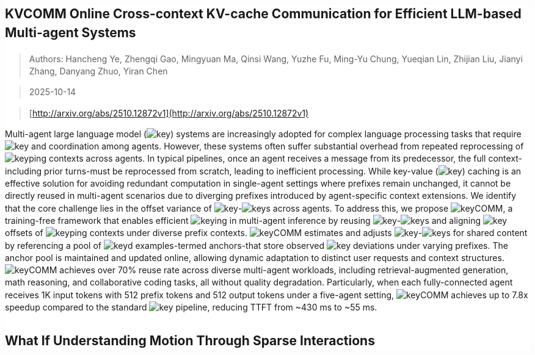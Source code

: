 
## KVCOMM Online Cross-context KV-cache Communication for Efficient LLM-based Multi-agent Systems

>Authors: Hancheng Ye, Zhengqi Gao, Mingyuan Ma, Qinsi Wang, Yuzhe Fu, Ming-Yu Chung, Yueqian Lin, Zhijian Liu, Jianyi Zhang, Danyang Zhuo, Yiran Chen

>2025-10-14

> [http://arxiv.org/abs/2510.12872v1](http://arxiv.org/abs/2510.12872v1)

Multi-agent large language model (![key](https://img.shields.io/badge/LLM-FF8C00)) systems are increasingly adopted for
complex language processing tasks that require ![key](https://img.shields.io/badge/communication-F08080) and coordination
among agents. However, these systems often suffer substantial overhead from
repeated reprocessing of ![key](https://img.shields.io/badge/overlap-F08080)ping contexts across agents. In typical
pipelines, once an agent receives a message from its predecessor, the full
context-including prior turns-must be reprocessed from scratch, leading to
inefficient processing. While key-value (![key](https://img.shields.io/badge/KV-F08080)) caching is an effective solution
for avoiding redundant computation in single-agent settings where prefixes
remain unchanged, it cannot be directly reused in multi-agent scenarios due to
diverging prefixes introduced by agent-specific context extensions. We identify
that the core challenge lies in the offset variance of ![key](https://img.shields.io/badge/KV-F08080)-![key](https://img.shields.io/badge/cache-F08080)s across agents.
To address this, we propose ![key](https://img.shields.io/badge/KV-F08080)COMM, a training-free framework that enables
efficient ![key](https://img.shields.io/badge/prefill-F08080)ing in multi-agent inference by reusing ![key](https://img.shields.io/badge/KV-F08080)-![key](https://img.shields.io/badge/cache-F08080)s and aligning
![key](https://img.shields.io/badge/cache-F08080) offsets of ![key](https://img.shields.io/badge/overlap-F08080)ping contexts under diverse prefix contexts. ![key](https://img.shields.io/badge/KV-F08080)COMM
estimates and adjusts ![key](https://img.shields.io/badge/KV-F08080)-![key](https://img.shields.io/badge/cache-F08080)s for shared content by referencing a pool of
![key](https://img.shields.io/badge/cache-F08080)d examples-termed anchors-that store observed ![key](https://img.shields.io/badge/cache-F08080) deviations under
varying prefixes. The anchor pool is maintained and updated online, allowing
dynamic adaptation to distinct user requests and context structures. ![key](https://img.shields.io/badge/KV-F08080)COMM
achieves over 70% reuse rate across diverse multi-agent workloads, including
retrieval-augmented generation, math reasoning, and collaborative coding tasks,
all without quality degradation. Particularly, when each fully-connected agent
receives 1K input tokens with 512 prefix tokens and 512 output tokens under a
five-agent setting, ![key](https://img.shields.io/badge/KV-F08080)COMM achieves up to 7.8x speedup compared to the standard
![key](https://img.shields.io/badge/prefill-F08080) pipeline, reducing TTFT from ~430 ms to ~55 ms.


## What If  Understanding Motion Through Sparse Interactions
